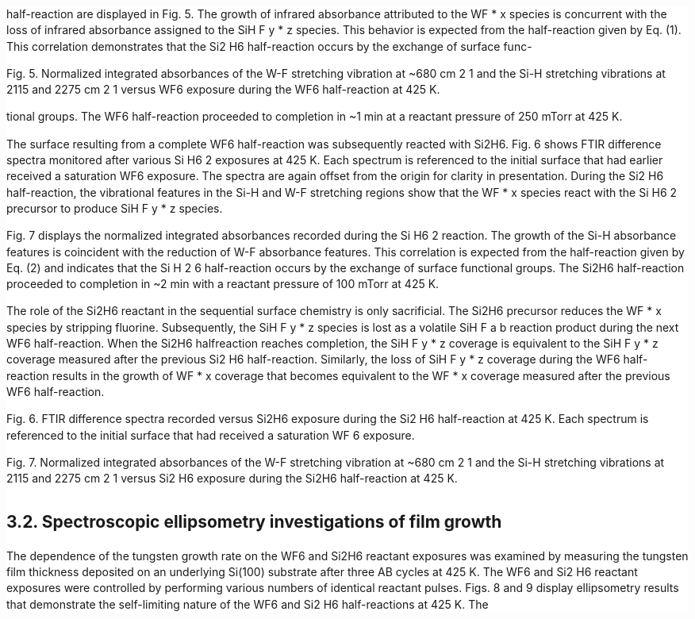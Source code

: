 

half-reaction are displayed in Fig. 5. The growth of infrared absorbance attributed to the WF * x species is concurrent with the loss of infrared absorbance assigned to the SiH F y * z species. This behavior is expected from the half-reaction given by Eq. (1). This correlation demonstrates that the Si2 H6 half-reaction occurs by the exchange of surface func-

Fig. 5. Normalized integrated absorbances of the W-F stretching vibration at ~680 cm 2 1 and the Si-H stretching vibrations at 2115 and 2275 cm 2 1 versus WF6 exposure during the WF6 half-reaction at 425 K.



tional groups. The WF6 half-reaction proceeded to completion in ~1 min at a reactant pressure of 250 mTorr at 425 K.

The surface resulting from a complete WF6 half-reaction was subsequently reacted with Si2H6. Fig. 6 shows FTIR difference spectra monitored after various Si H6 2 exposures at 425 K. Each spectrum is referenced to the initial surface that had earlier received a saturation WF6 exposure. The spectra are again offset from the origin for clarity in presentation. During the Si2 H6 half-reaction, the vibrational features in the Si-H and W-F stretching regions show that the WF * x species react with the Si H6 2 precursor to produce SiH F y * z species.

Fig. 7 displays the normalized integrated absorbances recorded during the Si H6 2 reaction. The growth of the Si-H absorbance features is coincident with the reduction of W-F absorbance features. This correlation is expected from the half-reaction given by Eq. (2) and indicates that the Si H 2 6 half-reaction occurs by the exchange of surface functional groups. The Si2H6 half-reaction proceeded to completion in ~2 min with a reactant pressure of 100 mTorr at 425 K.

The role of the Si2H6 reactant in the sequential surface chemistry is only sacrificial. The Si2H6 precursor reduces the WF * x species by stripping fluorine. Subsequently, the SiH F y * z species is lost as a volatile SiH F a b reaction product during the next WF6 half-reaction. When the Si2H6 halfreaction reaches completion, the SiH F y * z coverage is equivalent to the SiH F y * z coverage measured after the previous Si2 H6 half-reaction. Similarly, the loss of SiH F y * z coverage during the WF6 half-reaction results in the growth of WF * x coverage that becomes equivalent to the WF * x coverage measured after the previous WF6 half-reaction.

Fig. 6. FTIR difference spectra recorded versus Si2H6 exposure during the Si2 H6 half-reaction at 425 K. Each spectrum is referenced to the initial surface that had received a saturation WF 6 exposure.



Fig. 7. Normalized integrated absorbances of the W-F stretching vibration at ~680 cm 2 1 and the Si-H stretching vibrations at 2115 and 2275 cm 2 1 versus Si2 H6 exposure during the Si2H6 half-reaction at 425 K.



## 3.2. Spectroscopic ellipsometry investigations of film growth

The dependence of the tungsten growth rate on the WF6 and Si2H6 reactant exposures was examined by measuring the tungsten film thickness deposited on an underlying Si(100) substrate after three AB cycles at 425 K. The WF6 and Si2 H6 reactant exposures were controlled by performing various numbers of identical reactant pulses. Figs. 8 and 9 display ellipsometry results that demonstrate the self-limiting nature of the WF6 and Si2 H6 half-reactions at 425 K. The
